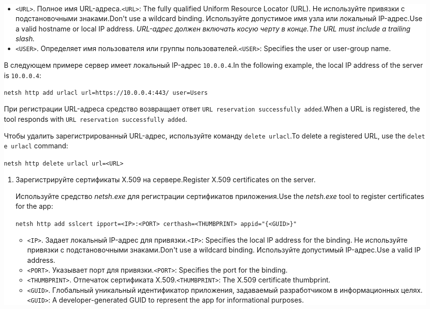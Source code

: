    * <span data-ttu-id="de93b-267">`<URL>`. Полное имя URL-адреса.</span><span class="sxs-lookup"><span data-stu-id="de93b-267">`<URL>`: The fully qualified Uniform Resource Locator (URL).</span></span> <span data-ttu-id="de93b-268">Не используйте привязки с подстановочными знаками.</span><span class="sxs-lookup"><span data-stu-id="de93b-268">Don't use a wildcard binding.</span></span> <span data-ttu-id="de93b-269">Используйте допустимое имя узла или локальный IP-адрес.</span><span class="sxs-lookup"><span data-stu-id="de93b-269">Use a valid hostname or local IP address.</span></span> <span data-ttu-id="de93b-270">*URL-адрес должен включать косую черту в конце.*</span><span class="sxs-lookup"><span data-stu-id="de93b-270">*The URL must include a trailing slash.*</span></span>
   * <span data-ttu-id="de93b-271">`<USER>`. Определяет имя пользователя или группы пользователей.</span><span class="sxs-lookup"><span data-stu-id="de93b-271">`<USER>`: Specifies the user or user-group name.</span></span>

   <span data-ttu-id="de93b-272">В следующем примере сервер имеет локальный IP-адрес `10.0.0.4`.</span><span class="sxs-lookup"><span data-stu-id="de93b-272">In the following example, the local IP address of the server is `10.0.0.4`:</span></span>

   ```console
   netsh http add urlacl url=https://10.0.0.4:443/ user=Users
   ```

   <span data-ttu-id="de93b-273">При регистрации URL-адреса средство возвращает ответ `URL reservation successfully added`.</span><span class="sxs-lookup"><span data-stu-id="de93b-273">When a URL is registered, the tool responds with `URL reservation successfully added`.</span></span>

   <span data-ttu-id="de93b-274">Чтобы удалить зарегистрированный URL-адрес, используйте команду `delete urlacl`.</span><span class="sxs-lookup"><span data-stu-id="de93b-274">To delete a registered URL, use the `delete urlacl` command:</span></span>

   ```console
   netsh http delete urlacl url=<URL>
   ```

1. <span data-ttu-id="de93b-275">Зарегистрируйте сертификаты X.509 на сервере.</span><span class="sxs-lookup"><span data-stu-id="de93b-275">Register X.509 certificates on the server.</span></span>

   <span data-ttu-id="de93b-276">Используйте средство *netsh.exe* для регистрации сертификатов приложения.</span><span class="sxs-lookup"><span data-stu-id="de93b-276">Use the *netsh.exe* tool to register certificates for the app:</span></span>

   ```console
   netsh http add sslcert ipport=<IP>:<PORT> certhash=<THUMBPRINT> appid="{<GUID>}"
   ```

   * <span data-ttu-id="de93b-277">`<IP>`. Задает локальный IP-адрес для привязки.</span><span class="sxs-lookup"><span data-stu-id="de93b-277">`<IP>`: Specifies the local IP address for the binding.</span></span> <span data-ttu-id="de93b-278">Не используйте привязки с подстановочными знаками.</span><span class="sxs-lookup"><span data-stu-id="de93b-278">Don't use a wildcard binding.</span></span> <span data-ttu-id="de93b-279">Используйте допустимый IP-адрес.</span><span class="sxs-lookup"><span data-stu-id="de93b-279">Use a valid IP address.</span></span>
   * <span data-ttu-id="de93b-280">`<PORT>`. Указывает порт для привязки.</span><span class="sxs-lookup"><span data-stu-id="de93b-280">`<PORT>`: Specifies the port for the binding.</span></span>
   * <span data-ttu-id="de93b-281">`<THUMBPRINT>`. Отпечаток сертификата X.509.</span><span class="sxs-lookup"><span data-stu-id="de93b-281">`<THUMBPRINT>`: The X.509 certificate thumbprint.</span></span>
   * <span data-ttu-id="de93b-282">`<GUID>`. Глобальный уникальный идентификатор приложения, задаваемый разработчиком в информационных целях.</span><span class="sxs-lookup"><span data-stu-id="de93b-282">`<GUID>`: A developer-generated GUID to represent the app for informational purposes.</span></span>
